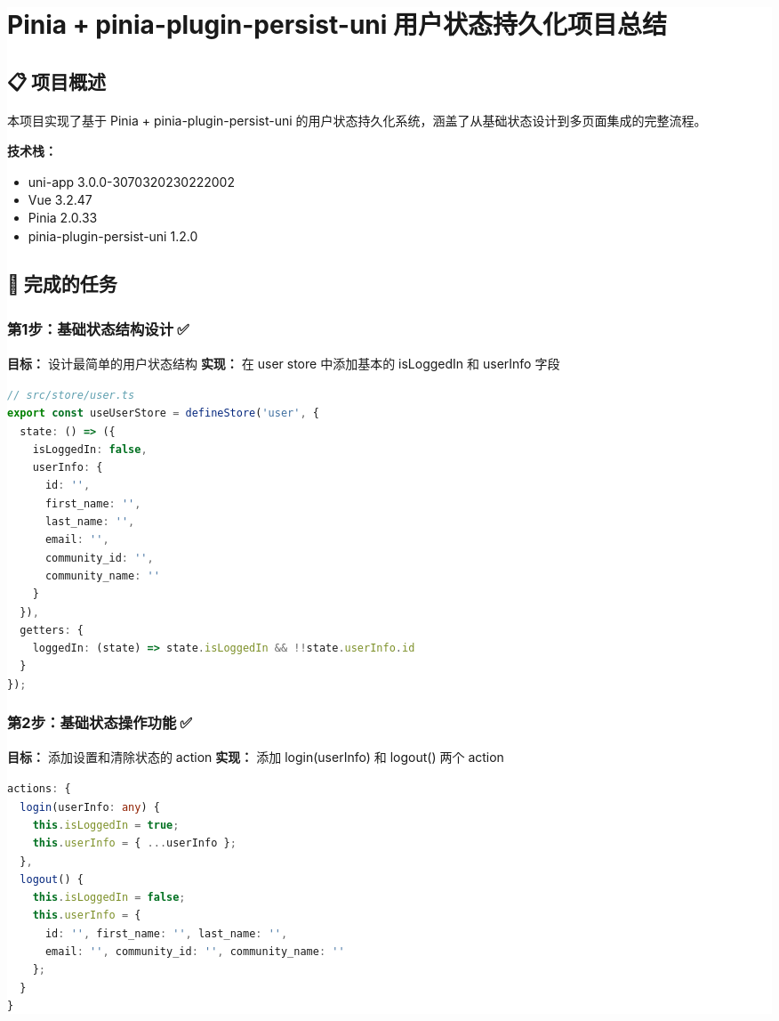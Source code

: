 # Pinia + pinia-plugin-persist-uni 用户状态持久化项目总结

## 📋 项目概述

本项目实现了基于 Pinia + pinia-plugin-persist-uni 的用户状态持久化系统，涵盖了从基础状态设计到多页面集成的完整流程。

**技术栈：**
- uni-app 3.0.0-3070320230222002
- Vue 3.2.47
- Pinia 2.0.33
- pinia-plugin-persist-uni 1.2.0

## 🎯 完成的任务

### 第1步：基础状态结构设计 ✅
**目标：** 设计最简单的用户状态结构
**实现：** 在 user store 中添加基本的 isLoggedIn 和 userInfo 字段

```typescript
// src/store/user.ts
export const useUserStore = defineStore('user', {
  state: () => ({
    isLoggedIn: false,
    userInfo: {
      id: '', 
      first_name: '', 
      last_name: '', 
      email: '', 
      community_id: '', 
      community_name: ''
    }
  }),
  getters: {
    loggedIn: (state) => state.isLoggedIn && !!state.userInfo.id
  }
});
```

### 第2步：基础状态操作功能 ✅
**目标：** 添加设置和清除状态的 action
**实现：** 添加 login(userInfo) 和 logout() 两个 action

```typescript
actions: {
  login(userInfo: any) {
    this.isLoggedIn = true;
    this.userInfo = { ...userInfo };
  },
  logout() {
    this.isLoggedIn = false;
    this.userInfo = { 
      id: '', first_name: '', last_name: '', 
      email: '', community_id: '', community_name: '' 
    };
  }
}
```

